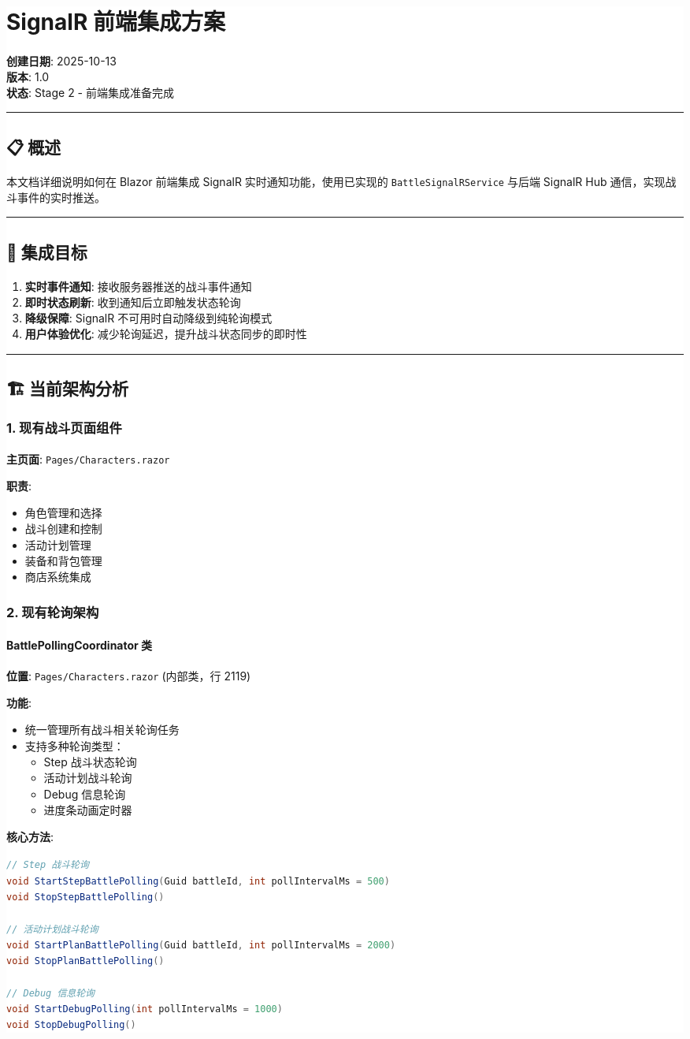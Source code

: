 # SignalR 前端集成方案

**创建日期**: 2025-10-13  
**版本**: 1.0  
**状态**: Stage 2 - 前端集成准备完成

---

## 📋 概述

本文档详细说明如何在 Blazor 前端集成 SignalR 实时通知功能，使用已实现的 `BattleSignalRService` 与后端 SignalR Hub 通信，实现战斗事件的实时推送。

---

## 🎯 集成目标

1. **实时事件通知**: 接收服务器推送的战斗事件通知
2. **即时状态刷新**: 收到通知后立即触发状态轮询
3. **降级保障**: SignalR 不可用时自动降级到纯轮询模式
4. **用户体验优化**: 减少轮询延迟，提升战斗状态同步的即时性

---

## 🏗️ 当前架构分析

### 1. 现有战斗页面组件

**主页面**: `Pages/Characters.razor`

**职责**:
- 角色管理和选择
- 战斗创建和控制
- 活动计划管理
- 装备和背包管理
- 商店系统集成

### 2. 现有轮询架构

#### BattlePollingCoordinator 类

**位置**: `Pages/Characters.razor` (内部类，行 2119)

**功能**:
- 统一管理所有战斗相关轮询任务
- 支持多种轮询类型：
  - Step 战斗状态轮询
  - 活动计划战斗轮询
  - Debug 信息轮询
  - 进度条动画定时器

**核心方法**:
```csharp
// Step 战斗轮询
void StartStepBattlePolling(Guid battleId, int pollIntervalMs = 500)
void StopStepBattlePolling()

// 活动计划战斗轮询
void StartPlanBattlePolling(Guid battleId, int pollIntervalMs = 2000)
void StopPlanBattlePolling()

// Debug 信息轮询
void StartDebugPolling(int pollIntervalMs = 1000)
void StopDebugPolling()
```
